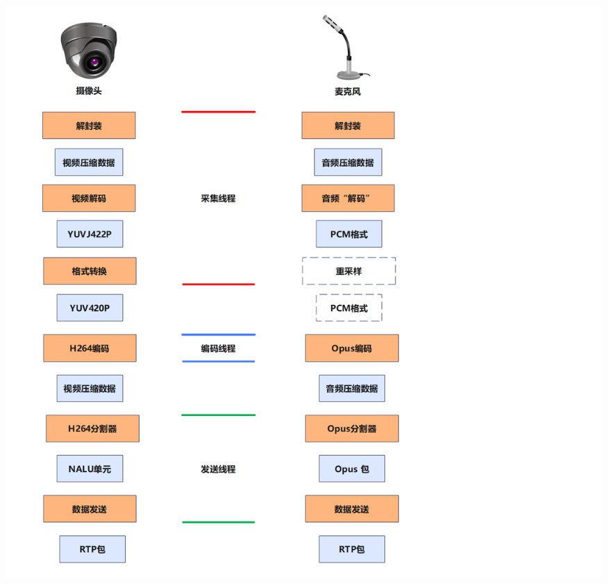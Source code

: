 <img src="README.assets\image-20251030185412346.png" alt="image-20251030185412346" style="zoom:80%;" />
